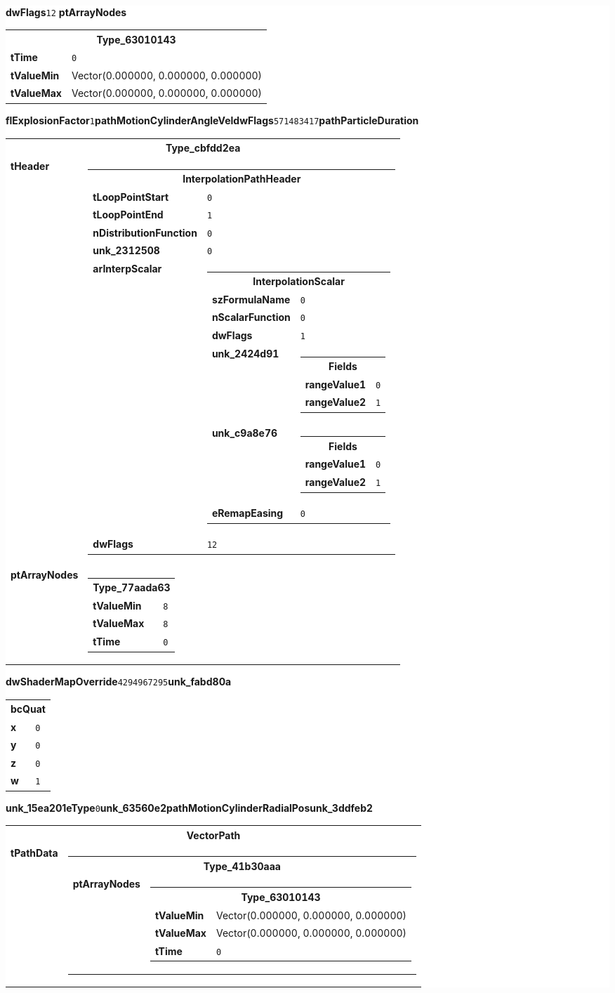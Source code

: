 </td></tr></table>


</td></tr><tr><td><b>dwFlags</b></td><td><code>12</code></td></tr></table>

</td></tr><tr><td><b>ptArrayNodes</b></td><td><table><tr><th colspan="100%">Type_63010143</th></tr><tr><td><b>tTime</b></td><td><code>0</code></td></tr><tr><td><b>tValueMin</b></td><td>Vector(0.000000, 0.000000, 0.000000)</td></tr><tr><td><b>tValueMax</b></td><td>Vector(0.000000, 0.000000, 0.000000)</td></tr></table>


</td></tr></table>

</td></tr></table>


</td></tr><tr><td><b>flExplosionFactor</b></td><td><code>1</code></td></tr><tr><td><b>pathMotionCylinderAngleVel</b></td><td></td></tr><tr><td><b>dwFlags</b></td><td><code>571483417</code></td></tr><tr><td><b>pathParticleDuration</b></td><td><table><tr><th colspan="100%">Type_cbfdd2ea</th></tr><tr><td><b>tHeader</b></td><td><table><tr><th colspan="100%">InterpolationPathHeader</th></tr><tr><td><b>tLoopPointStart</b></td><td><code>0</code></td></tr><tr><td><b>tLoopPointEnd</b></td><td><code>1</code></td></tr><tr><td><b>nDistributionFunction</b></td><td><code>0</code></td></tr><tr><td><b>unk_2312508</b></td><td><code>0</code></td></tr><tr><td><b>arInterpScalar</b></td><td><table><tr><th colspan="100%">InterpolationScalar</th></tr><tr><td><b>szFormulaName</b></td><td><code>0</code></td></tr><tr><td><b>nScalarFunction</b></td><td><code>0</code></td></tr><tr><td><b>dwFlags</b></td><td><code>1</code></td></tr><tr><td><b>unk_2424d91</b></td><td><table><tr><th colspan="100%">Fields</th></tr><tr><td><b>rangeValue1</b></td><td><code>0</code></td></tr><tr><td><b>rangeValue2</b></td><td><code>1</code></td></tr></table>

</td></tr><tr><td><b>unk_c9a8e76</b></td><td><table><tr><th colspan="100%">Fields</th></tr><tr><td><b>rangeValue1</b></td><td><code>0</code></td></tr><tr><td><b>rangeValue2</b></td><td><code>1</code></td></tr></table>

</td></tr><tr><td><b>eRemapEasing</b></td><td><code>0</code></td></tr></table>


</td></tr><tr><td><b>dwFlags</b></td><td><code>12</code></td></tr></table>

</td></tr><tr><td><b>ptArrayNodes</b></td><td><table><tr><th colspan="100%">Type_77aada63</th></tr><tr><td><b>tValueMin</b></td><td><code>8</code></td></tr><tr><td><b>tValueMax</b></td><td><code>8</code></td></tr><tr><td><b>tTime</b></td><td><code>0</code></td></tr></table>


</td></tr></table>


</td></tr><tr><td><b>dwShaderMapOverride</b></td><td><code>4294967295</code></td></tr><tr><td><b>unk_fabd80a</b></td><td><table><tr><th colspan="100%">bcQuat</th></tr><tr><td><b>x</b></td><td><code>0</code></td></tr><tr><td><b>y</b></td><td><code>0</code></td></tr><tr><td><b>z</b></td><td><code>0</code></td></tr><tr><td><b>w</b></td><td><code>1</code></td></tr></table>

</td></tr><tr><td><b>unk_15ea201</b></td><td></td></tr><tr><td><b>eType</b></td><td><code>0</code></td></tr><tr><td><b>unk_63560e2</b></td><td></td></tr><tr><td><b>pathMotionCylinderRadialPos</b></td><td></td></tr><tr><td><b>unk_3ddfeb2</b></td><td><table><tr><th colspan="100%">VectorPath</th></tr><tr><td><b>tPathData</b></td><td><table><tr><th colspan="100%">Type_41b30aaa</th></tr><tr><td><b>ptArrayNodes</b></td><td><table><tr><th colspan="100%">Type_63010143</th></tr><tr><td><b>tValueMin</b></td><td>Vector(0.000000, 0.000000, 0.000000)</td></tr><tr><td><b>tValueMax</b></td><td>Vector(0.000000, 0.000000, 0.000000)</td></tr><tr><td><b>tTime</b></td><td><code>0</code></td></tr></table>

